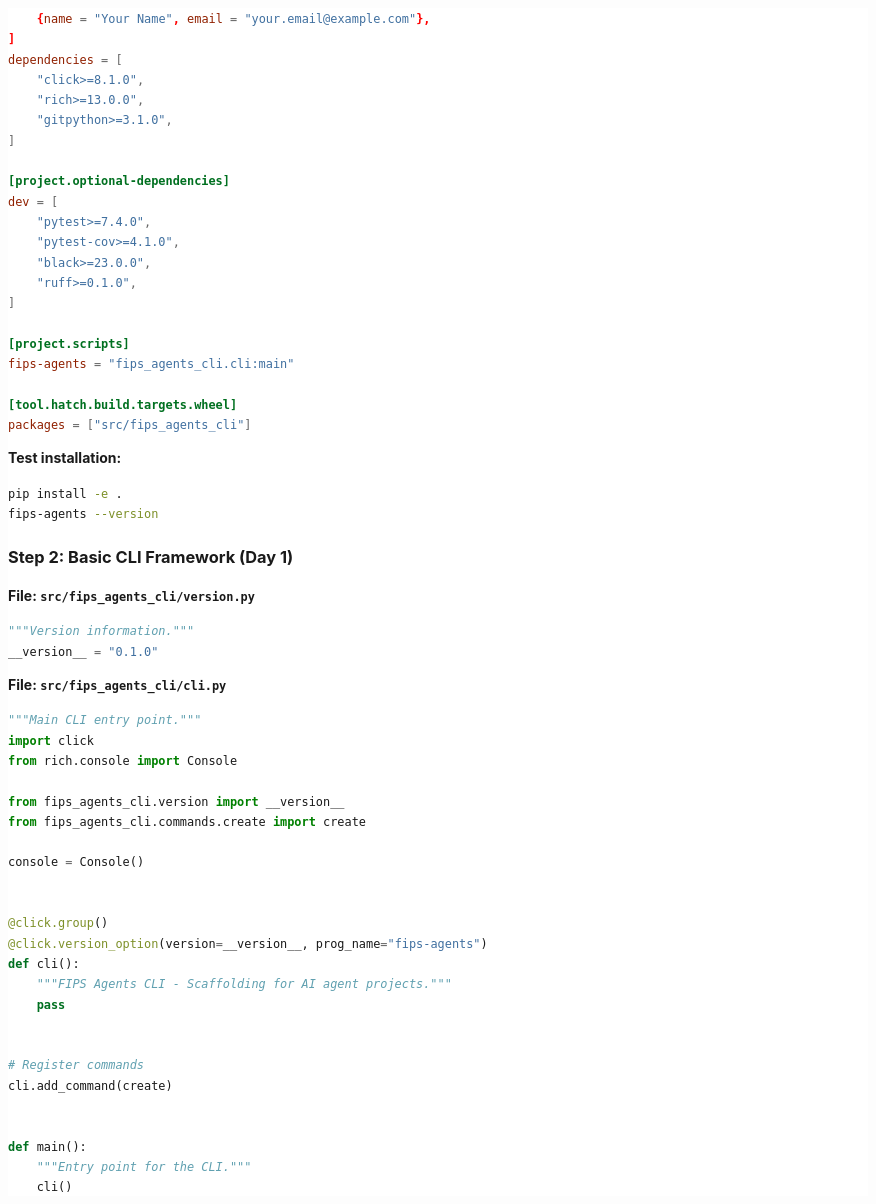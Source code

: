 ```toml
    {name = "Your Name", email = "your.email@example.com"},
]
dependencies = [
    "click>=8.1.0",
    "rich>=13.0.0",
    "gitpython>=3.1.0",
]

[project.optional-dependencies]
dev = [
    "pytest>=7.4.0",
    "pytest-cov>=4.1.0",
    "black>=23.0.0",
    "ruff>=0.1.0",
]

[project.scripts]
fips-agents = "fips_agents_cli.cli:main"

[tool.hatch.build.targets.wheel]
packages = ["src/fips_agents_cli"]
```

**Test installation:**
```bash
pip install -e .
fips-agents --version
```

### Step 2: Basic CLI Framework (Day 1)

**File: `src/fips_agents_cli/version.py`**
```python
"""Version information."""
__version__ = "0.1.0"
```

**File: `src/fips_agents_cli/cli.py`**
```python
"""Main CLI entry point."""
import click
from rich.console import Console

from fips_agents_cli.version import __version__
from fips_agents_cli.commands.create import create

console = Console()


@click.group()
@click.version_option(version=__version__, prog_name="fips-agents")
def cli():
    """FIPS Agents CLI - Scaffolding for AI agent projects."""
    pass


# Register commands
cli.add_command(create)


def main():
    """Entry point for the CLI."""
    cli()


```